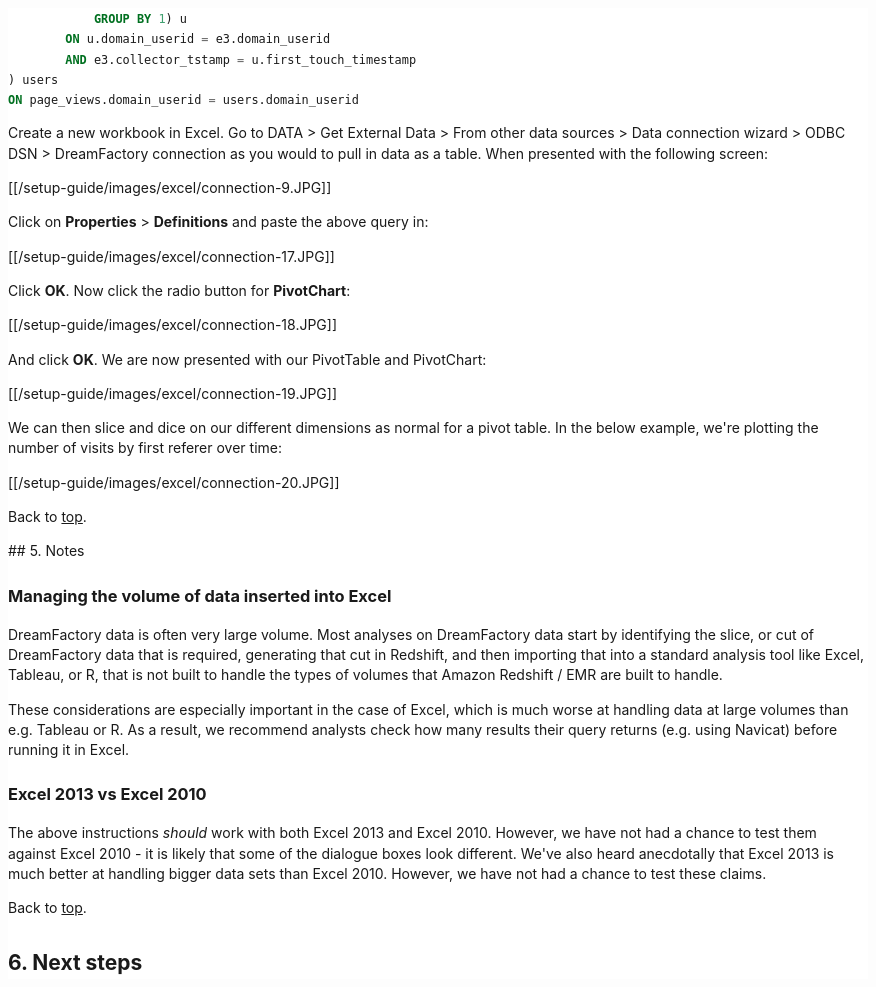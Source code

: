 ```sql
			GROUP BY 1) u
		ON u.domain_userid = e3.domain_userid
		AND e3.collector_tstamp = u.first_touch_timestamp
) users
ON page_views.domain_userid = users.domain_userid
```

Create a new workbook in Excel. Go to DATA > Get External Data > From other data sources > Data connection wizard > ODBC DSN > DreamFactory connection as you would to pull in data as a table. When presented with the following screen:

[[/setup-guide/images/excel/connection-9.JPG]]

Click on **Properties** > **Definitions** and paste the above query in:

[[/setup-guide/images/excel/connection-17.JPG]]

Click **OK**. Now click the radio button for **PivotChart**:

[[/setup-guide/images/excel/connection-18.JPG]]

And click **OK**. We are now presented with our PivotTable and PivotChart:

[[/setup-guide/images/excel/connection-19.JPG]]

We can then slice and dice on our different dimensions as normal for a pivot table. In the below example, we're plotting the number of visits by first referer over time:

[[/setup-guide/images/excel/connection-20.JPG]]

Back to [top](#top).

<a name="notes" />
## 5. Notes

### Managing the volume of data inserted into Excel

DreamFactory data is often very large volume. Most analyses on DreamFactory data start by identifying the slice, or cut of DreamFactory data that is required, generating that cut in Redshift, and then importing that into a standard analysis tool like Excel, Tableau, or R, that is not built to handle the types of volumes that Amazon Redshift / EMR are built to handle.

These considerations are especially important in the case of Excel, which is much worse at handling data at large volumes than e.g. Tableau or R. As a result, we recommend analysts check how many results their query returns (e.g. using Navicat) before running it in Excel.

### Excel 2013 vs Excel 2010

The above instructions *should* work with both Excel 2013 and Excel 2010. However, we have not had a chance to test them against Excel 2010 - it is likely that some of the dialogue boxes look different. We've also heard anecdotally that Excel 2013 is much better at handling bigger data sets than Excel 2010. However, we have not had a chance to test these claims.

Back to [top](#top).
<a name="next-steps" />
## 6. Next steps


[odbc-driver]: http://docs.aws.amazon.com/redshift/latest/gsg/before-you-begin.html
[64-bit-driver]: http://ftp.postgresql.org/pub/odbc/versions/msi/psqlodbc_09_00_0101-x64.zip
[32-bit-driver]: http://ftp.postgresql.org/pub/odbc/versions/msi/psqlodbc_08_04_0200.zip
[redshift-create-user]: http://docs.aws.amazon.com/redshift/latest/dg/r_CREATE_USER.html
[cookbook]: http://dreamfactoryanalytics.com/analytics/index.html
[olap-analysis]: http://dreamfactoryanalytics.com/analytics/tools-and-techniques/converting-dreamfactory-data-into-a-format-suitable-for-olap.html